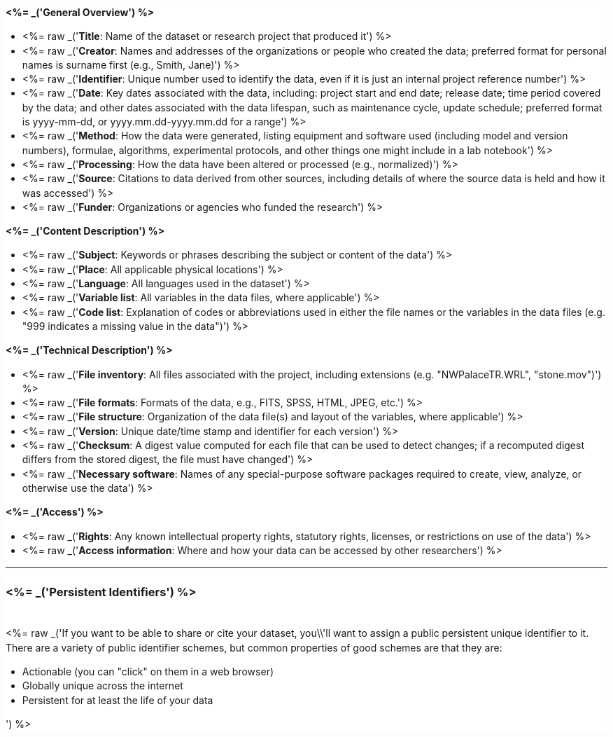 **<%= _('General Overview') %>**

- <%= raw _('<strong>Title</strong>: Name of the dataset or research project that produced it') %>
- <%= raw _('<strong>Creator</strong>: Names and addresses of the organizations or people who created the data; preferred format for personal names is surname first (e.g., Smith, Jane)') %>
- <%= raw _('<strong>Identifier</strong>: Unique number used to identify the data, even if it is just an internal project reference number') %>
- <%= raw _('<strong>Date</strong>: Key dates associated with the data, including: project start and end date; release date; time period covered by the data; and other dates associated with the data lifespan, such as maintenance cycle, update schedule; preferred format is yyyy-mm-dd, or yyyy.mm.dd-yyyy.mm.dd for a range') %>
- <%= raw _('<strong>Method</strong>: How the data were generated, listing equipment and software used (including model and version numbers), formulae, algorithms, experimental protocols, and other things one might include in a lab notebook') %>
- <%= raw _('<strong>Processing</strong>: How the data have been altered or processed (e.g., normalized)') %>
- <%= raw _('<strong>Source</strong>: Citations to data derived from other sources, including details of where the source data is held and how it was accessed') %>   
- <%= raw _('<strong>Funder</strong>: Organizations or agencies who funded the research') %>

**<%= _('Content Description') %>**

- <%= raw _('<strong>Subject</strong>: Keywords or phrases describing the subject or content of the data') %>
- <%= raw _('<strong>Place</strong>: All applicable physical locations') %>
- <%= raw _('<strong>Language</strong>: All languages used in the dataset') %>
- <%= raw _('<strong>Variable list</strong>: All variables in the data files, where applicable') %>
- <%= raw _('<strong>Code list</strong>: Explanation of codes or abbreviations used in either the file names or the variables in the data files (e.g. "999 indicates a missing value in the data")') %>

**<%= _('Technical Description') %>**

- <%= raw _('<strong>File inventory</strong>: All files associated with the project, including extensions (e.g. "NWPalaceTR.WRL", "stone.mov")') %>
- <%= raw _('<strong>File formats</strong>: Formats of the data, e.g., FITS, SPSS, HTML, JPEG, etc.') %>
- <%= raw _('<strong>File structure</strong>: Organization of the data file(s) and layout of the variables, where applicable') %>
- <%= raw _('<strong>Version</strong>: Unique date/time stamp and identifier for each version') %>
- <%= raw _('<strong>Checksum</strong>: A digest value computed for each file that can be used to detect changes; if a recomputed digest differs from the stored digest, the file must have changed') %>
- <%= raw _('<strong>Necessary software</strong>: Names of any special-purpose software packages required to create, view, analyze, or otherwise use the data') %>

**<%= _('Access') %>**

- <%= raw _('<strong>Rights</strong>: Any known intellectual property rights, statutory rights, licenses, or restrictions on use of the data') %>
- <%= raw _('<strong>Access information</strong>: Where and how your data can be accessed by other researchers') %>

<hr>

<h3 id="persistent-identifiers"><%= _('Persistent Identifiers') %></h3>
<br>
<%= raw _('If you want to be able to share or cite your dataset, you\\'ll want to assign a public persistent unique identifier to it. There are a variety of public identifier schemes, but common properties of good schemes are that they are:<ul><li>Actionable (you can "click" on them in a web browser)</li><li>Globally unique across the internet</li><li>Persistent for at least the life of your data</li></ul>') %>
